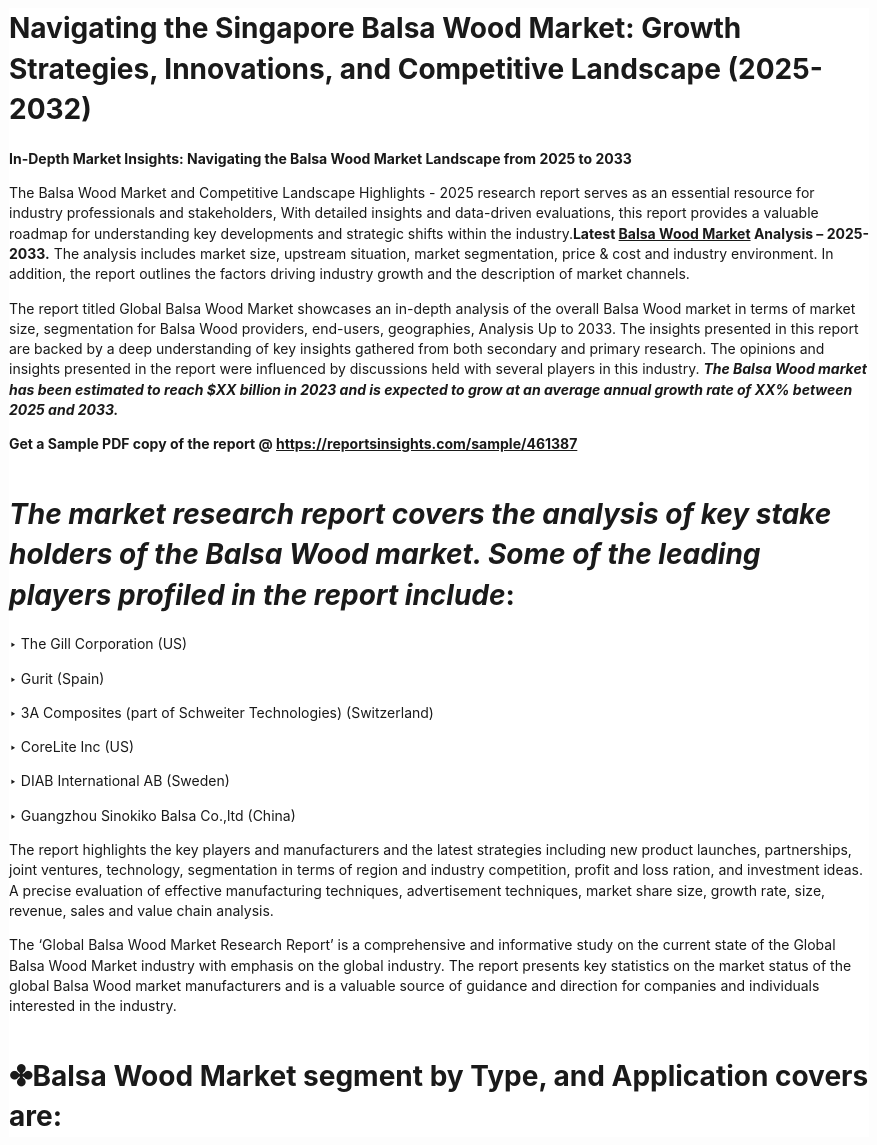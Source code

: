 # Navigating the Singapore Balsa Wood Market: Growth Strategies, Innovations, and Competitive Landscape (2025-2032)

<strong>In-Depth Market Insights: Navigating the Balsa Wood Market Landscape from 2025 to 2033</strong></p>

The Balsa Wood Market and Competitive Landscape Highlights - 2025 research report serves as an essential resource for industry professionals and stakeholders, With detailed insights and data-driven evaluations, this report provides a valuable roadmap for understanding key developments and strategic shifts within the industry.<strong>Latest <a href=https://www.reportsinsights.com/sample/461387>Balsa Wood Market</a> Analysis – 2025-2033.</strong>  The analysis includes market size, upstream situation, market segmentation, price & cost and industry environment. In addition, the report outlines the factors driving industry growth and the description of market channels.

The report titled Global Balsa Wood Market showcases an in-depth analysis of the overall Balsa Wood market in terms of market size, segmentation for Balsa Wood providers, end-users, geographies, Analysis Up to 2033. The insights presented in this report are backed by a deep understanding of key insights gathered from both secondary and primary research. The opinions and insights presented in the report were influenced by discussions held with several players in this industry. <strong><em>The Balsa Wood market has been estimated to reach $XX billion in 2023 and is expected to grow at an average annual growth rate of XX% between 2025 and 2033.</em></strong>

<strong>Get a Sample PDF copy of the report @ <a href=https://reportsinsights.com/sample/461387>https://reportsinsights.com/sample/461387</a></strong>

# <strong><em>The market research report covers the analysis of key stake holders of the Balsa Wood market. Some of the leading players profiled in the report include</em></strong>: 

‣ The Gill Corporation (US)

‣ Gurit (Spain)

‣ 3A Composites (part of Schweiter Technologies) (Switzerland)

‣ CoreLite Inc (US)

‣ DIAB International AB (Sweden)

‣ Guangzhou Sinokiko Balsa Co.,ltd (China)

The report highlights the key players and manufacturers and the latest strategies including new product launches, partnerships, joint ventures, technology, segmentation in terms of region and industry competition, profit and loss ration, and investment ideas. A precise evaluation of effective manufacturing techniques, advertisement techniques, market share size, growth rate, size, revenue, sales and value chain analysis.

The ‘Global Balsa Wood Market Research Report’ is a comprehensive and informative study on the current state of the Global Balsa Wood Market industry with emphasis on the global industry. The report presents key statistics on the market status of the global Balsa Wood market manufacturers and is a valuable source of guidance and direction for companies and individuals interested in the industry.

# <strong>✤Balsa Wood Market segment by Type, and Application covers are:</strong>
